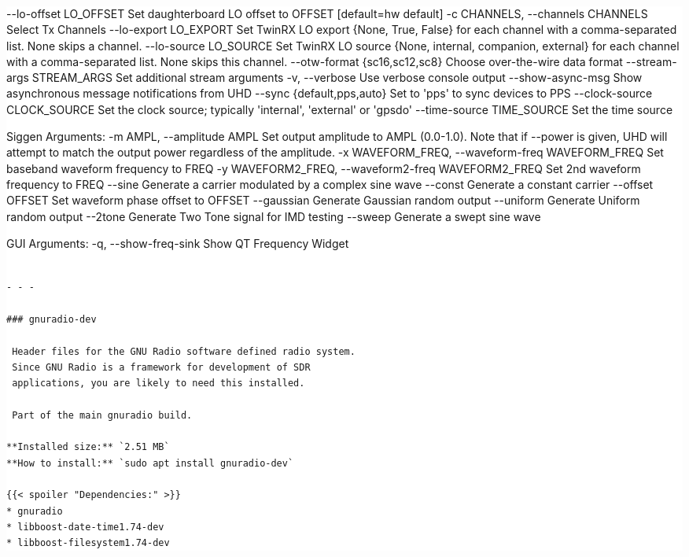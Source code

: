    --lo-offset LO_OFFSET
                         Set daughterboard LO offset to OFFSET [default=hw
                         default]
   -c CHANNELS, --channels CHANNELS
                         Select Tx Channels
   --lo-export LO_EXPORT
                         Set TwinRX LO export {None, True, False} for each
                         channel with a comma-separated list. None skips a
                         channel.
   --lo-source LO_SOURCE
                         Set TwinRX LO source {None, internal, companion,
                         external} for each channel with a comma-separated
                         list. None skips this channel.
   --otw-format {sc16,sc12,sc8}
                         Choose over-the-wire data format
   --stream-args STREAM_ARGS
                         Set additional stream arguments
   -v, --verbose         Use verbose console output
   --show-async-msg      Show asynchronous message notifications from UHD
   --sync {default,pps,auto}
                         Set to 'pps' to sync devices to PPS
   --clock-source CLOCK_SOURCE
                         Set the clock source; typically 'internal', 'external'
                         or 'gpsdo'
   --time-source TIME_SOURCE
                         Set the time source
 
 Siggen Arguments:
   -m AMPL, --amplitude AMPL
                         Set output amplitude to AMPL (0.0-1.0). Note that if
                         --power is given, UHD will attempt to match the output
                         power regardless of the amplitude.
   -x WAVEFORM_FREQ, --waveform-freq WAVEFORM_FREQ
                         Set baseband waveform frequency to FREQ
   -y WAVEFORM2_FREQ, --waveform2-freq WAVEFORM2_FREQ
                         Set 2nd waveform frequency to FREQ
   --sine                Generate a carrier modulated by a complex sine wave
   --const               Generate a constant carrier
   --offset OFFSET       Set waveform phase offset to OFFSET
   --gaussian            Generate Gaussian random output
   --uniform             Generate Uniform random output
   --2tone               Generate Two Tone signal for IMD testing
   --sweep               Generate a swept sine wave
 
 GUI Arguments:
   -q, --show-freq-sink  Show QT Frequency Widget
 ```
 
 - - -
 
 ### gnuradio-dev
 
  Header files for the GNU Radio software defined radio system.
  Since GNU Radio is a framework for development of SDR
  applications, you are likely to need this installed.
   
  Part of the main gnuradio build.
 
 **Installed size:** `2.51 MB`  
 **How to install:** `sudo apt install gnuradio-dev`  
 
 {{< spoiler "Dependencies:" >}}
 * gnuradio 
 * libboost-date-time1.74-dev
 * libboost-filesystem1.74-dev
 ```